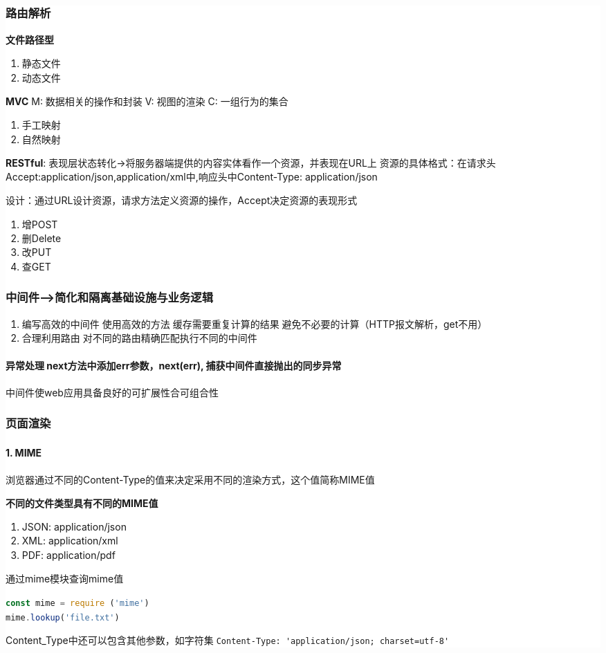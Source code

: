 
### 路由解析

**文件路径型**
1. 静态文件
2. 动态文件

**MVC**
M: 数据相关的操作和封装
V: 视图的渲染
C: 一组行为的集合
1. 手工映射
2. 自然映射

**RESTful**: 表现层状态转化->将服务器端提供的内容实体看作一个资源，并表现在URL上
资源的具体格式：在请求头Accept:application/json,application/xml中,响应头中Content-Type: application/json

设计：通过URL设计资源，请求方法定义资源的操作，Accept决定资源的表现形式

1. 增POST
2. 删Delete
3. 改PUT
4. 查GET

### 中间件-->简化和隔离基础设施与业务逻辑
1. 编写高效的中间件
  使用高效的方法
  缓存需要重复计算的结果
  避免不必要的计算（HTTP报文解析，get不用）
2. 合理利用路由
  对不同的路由精确匹配执行不同的中间件

#### 异常处理 next方法中添加err参数，next(err), 捕获中间件直接抛出的同步异常

中间件使web应用具备良好的可扩展性合可组合性

### 页面渲染

#### 1. MIME
浏览器通过不同的Content-Type的值来决定采用不同的渲染方式，这个值简称MIME值

**不同的文件类型具有不同的MIME值**
1. JSON: application/json
2. XML: application/xml
3. PDF: application/pdf

通过mime模块查询mime值
```js
const mime = require ('mime')
mime.lookup('file.txt')
```

Content_Type中还可以包含其他参数，如字符集
`Content-Type: 'application/json; charset=utf-8'`
